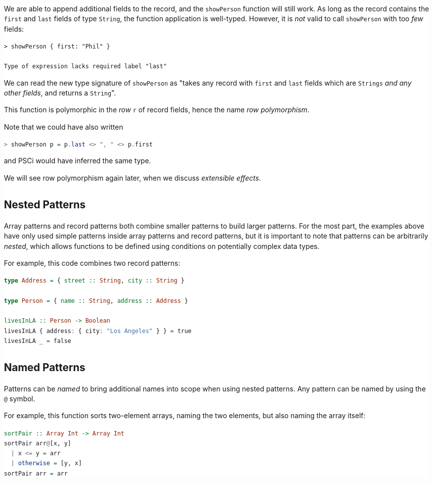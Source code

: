 We are able to append additional fields to the record, and the `showPerson` function will still work. As long as the record contains the `first` and `last` fields of type `String`, the function application is well-typed. However, it is _not_ valid to call `showPerson` with too _few_ fields:

```text
> showPerson { first: "Phil" }

Type of expression lacks required label "last"
```

We can read the new type signature of `showPerson` as "takes any record with `first` and `last` fields which are `Strings` _and any other fields_, and returns a `String`".

This function is polymorphic in the _row_ `r` of record fields, hence the name _row polymorphism_.

Note that we could have also written

```haskell
> showPerson p = p.last <> ", " <> p.first
```

and PSCi would have inferred the same type.

We will see row polymorphism again later, when we discuss _extensible effects_.

## Nested Patterns

Array patterns and record patterns both combine smaller patterns to build larger patterns. For the most part, the examples above have only used simple patterns inside array patterns and record patterns, but it is important to note that patterns can be arbitrarily _nested_, which allows functions to be defined using conditions on potentially complex data types.

For example, this code combines two record patterns:

```haskell
type Address = { street :: String, city :: String }

type Person = { name :: String, address :: Address }

livesInLA :: Person -> Boolean
livesInLA { address: { city: "Los Angeles" } } = true
livesInLA _ = false
```

## Named Patterns

Patterns can be _named_ to bring additional names into scope when using nested patterns. Any pattern can be named by using the `@` symbol.

For example, this function sorts two-element arrays, naming the two elements, but also naming the array itself:

```haskell
sortPair :: Array Int -> Array Int
sortPair arr@[x, y]
  | x <= y = arr
  | otherwise = [y, x]
sortPair arr = arr
```
